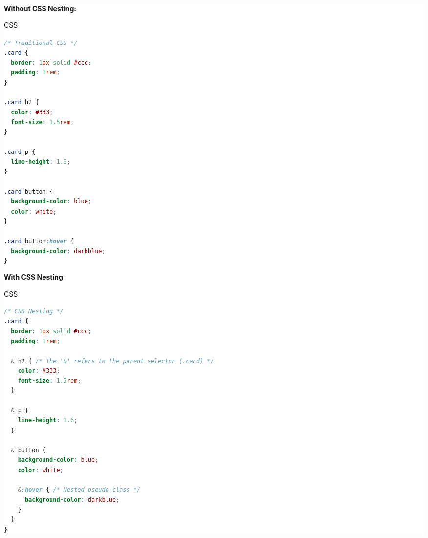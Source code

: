 **Without CSS Nesting:**

CSS

```css
/* Traditional CSS */
.card {
  border: 1px solid #ccc;
  padding: 1rem;
}

.card h2 {
  color: #333;
  font-size: 1.5rem;
}

.card p {
  line-height: 1.6;
}

.card button {
  background-color: blue;
  color: white;
}

.card button:hover {
  background-color: darkblue;
}

```

**With CSS Nesting:**

CSS

```css
/* CSS Nesting */
.card {
  border: 1px solid #ccc;
  padding: 1rem;

  & h2 { /* The '&' refers to the parent selector (.card) */
    color: #333;
    font-size: 1.5rem;
  }

  & p {
    line-height: 1.6;
  }

  & button {
    background-color: blue;
    color: white;

    &:hover { /* Nested pseudo-class */
      background-color: darkblue;
    }
  }
}

```
